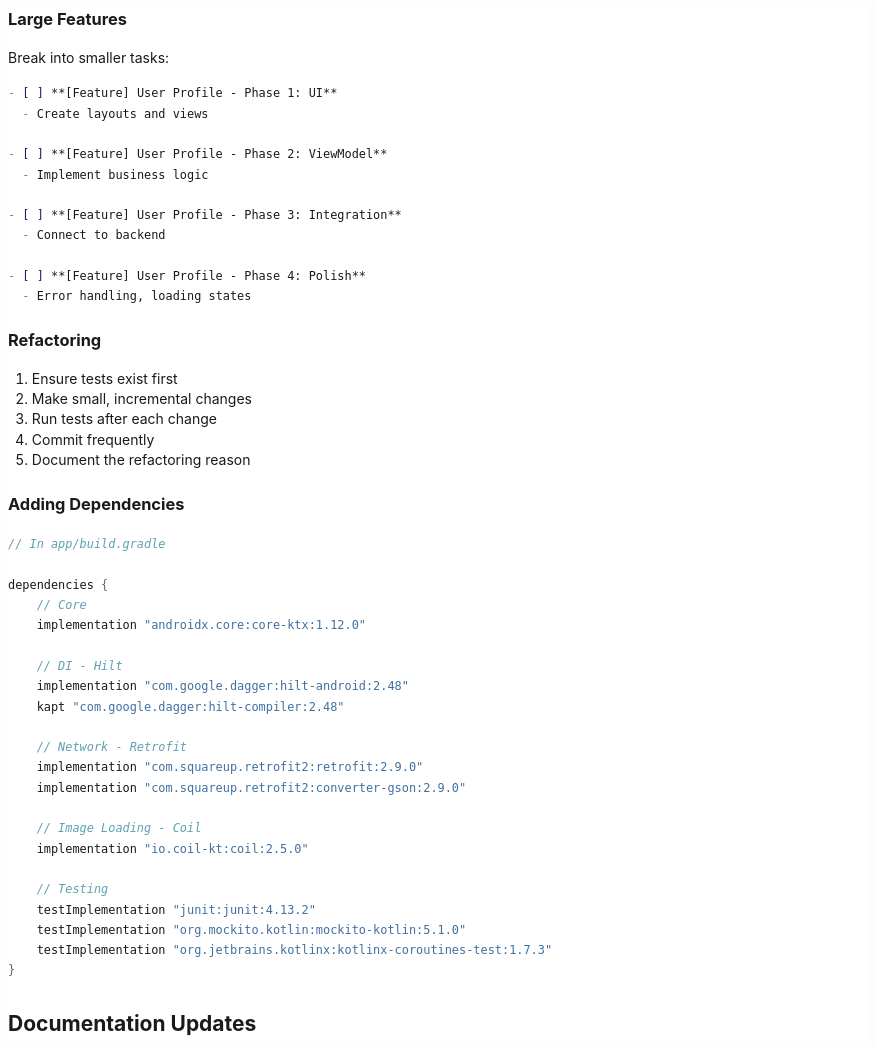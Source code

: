 ### Large Features
Break into smaller tasks:
```markdown
- [ ] **[Feature] User Profile - Phase 1: UI**
  - Create layouts and views
  
- [ ] **[Feature] User Profile - Phase 2: ViewModel**
  - Implement business logic
  
- [ ] **[Feature] User Profile - Phase 3: Integration**
  - Connect to backend
  
- [ ] **[Feature] User Profile - Phase 4: Polish**
  - Error handling, loading states
```

### Refactoring
1. Ensure tests exist first
2. Make small, incremental changes
3. Run tests after each change
4. Commit frequently
5. Document the refactoring reason

### Adding Dependencies
```gradle
// In app/build.gradle

dependencies {
    // Core
    implementation "androidx.core:core-ktx:1.12.0"
    
    // DI - Hilt
    implementation "com.google.dagger:hilt-android:2.48"
    kapt "com.google.dagger:hilt-compiler:2.48"
    
    // Network - Retrofit
    implementation "com.squareup.retrofit2:retrofit:2.9.0"
    implementation "com.squareup.retrofit2:converter-gson:2.9.0"
    
    // Image Loading - Coil
    implementation "io.coil-kt:coil:2.5.0"
    
    // Testing
    testImplementation "junit:junit:4.13.2"
    testImplementation "org.mockito.kotlin:mockito-kotlin:5.1.0"
    testImplementation "org.jetbrains.kotlinx:kotlinx-coroutines-test:1.7.3"
}
```

## Documentation Updates
